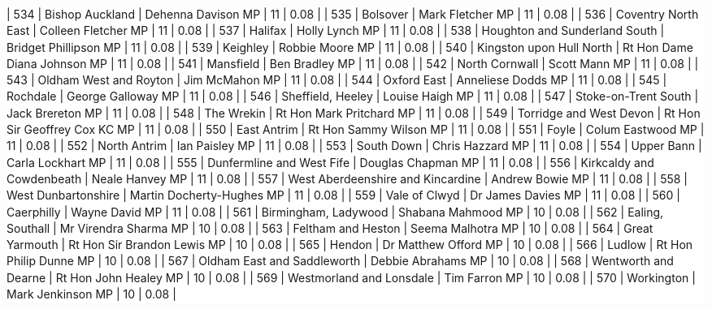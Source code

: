 | 534 | Bishop Auckland | Dehenna Davison MP | 11 | 0.08 |
| 535 | Bolsover | Mark Fletcher MP | 11 | 0.08 |
| 536 | Coventry North East | Colleen Fletcher MP | 11 | 0.08 |
| 537 | Halifax | Holly Lynch MP | 11 | 0.08 |
| 538 | Houghton and Sunderland South | Bridget Phillipson MP | 11 | 0.08 |
| 539 | Keighley | Robbie Moore MP | 11 | 0.08 |
| 540 | Kingston upon Hull North | Rt Hon Dame Diana Johnson MP | 11 | 0.08 |
| 541 | Mansfield | Ben Bradley MP | 11 | 0.08 |
| 542 | North Cornwall | Scott Mann MP | 11 | 0.08 |
| 543 | Oldham West and Royton | Jim McMahon MP | 11 | 0.08 |
| 544 | Oxford East | Anneliese Dodds MP | 11 | 0.08 |
| 545 | Rochdale | George Galloway MP | 11 | 0.08 |
| 546 | Sheffield, Heeley | Louise Haigh MP | 11 | 0.08 |
| 547 | Stoke-on-Trent South | Jack Brereton MP | 11 | 0.08 |
| 548 | The Wrekin | Rt Hon Mark Pritchard MP | 11 | 0.08 |
| 549 | Torridge and West Devon | Rt Hon Sir Geoffrey Cox KC MP | 11 | 0.08 |
| 550 | East Antrim | Rt Hon Sammy Wilson MP | 11 | 0.08 |
| 551 | Foyle | Colum Eastwood MP | 11 | 0.08 |
| 552 | North Antrim | Ian Paisley MP | 11 | 0.08 |
| 553 | South Down | Chris Hazzard MP | 11 | 0.08 |
| 554 | Upper Bann | Carla Lockhart MP | 11 | 0.08 |
| 555 | Dunfermline and West Fife | Douglas Chapman MP | 11 | 0.08 |
| 556 | Kirkcaldy and Cowdenbeath | Neale Hanvey MP | 11 | 0.08 |
| 557 | West Aberdeenshire and Kincardine | Andrew Bowie MP | 11 | 0.08 |
| 558 | West Dunbartonshire | Martin Docherty-Hughes MP | 11 | 0.08 |
| 559 | Vale of Clwyd | Dr James Davies MP | 11 | 0.08 |
| 560 | Caerphilly | Wayne David MP | 11 | 0.08 |
| 561 | Birmingham, Ladywood | Shabana Mahmood MP | 10 | 0.08 |
| 562 | Ealing, Southall | Mr Virendra Sharma MP | 10 | 0.08 |
| 563 | Feltham and Heston | Seema Malhotra MP | 10 | 0.08 |
| 564 | Great Yarmouth | Rt Hon Sir Brandon Lewis MP | 10 | 0.08 |
| 565 | Hendon | Dr Matthew Offord MP | 10 | 0.08 |
| 566 | Ludlow | Rt Hon Philip Dunne MP | 10 | 0.08 |
| 567 | Oldham East and Saddleworth | Debbie Abrahams MP | 10 | 0.08 |
| 568 | Wentworth and Dearne | Rt Hon John Healey MP | 10 | 0.08 |
| 569 | Westmorland and Lonsdale | Tim Farron MP | 10 | 0.08 |
| 570 | Workington | Mark Jenkinson MP | 10 | 0.08 |